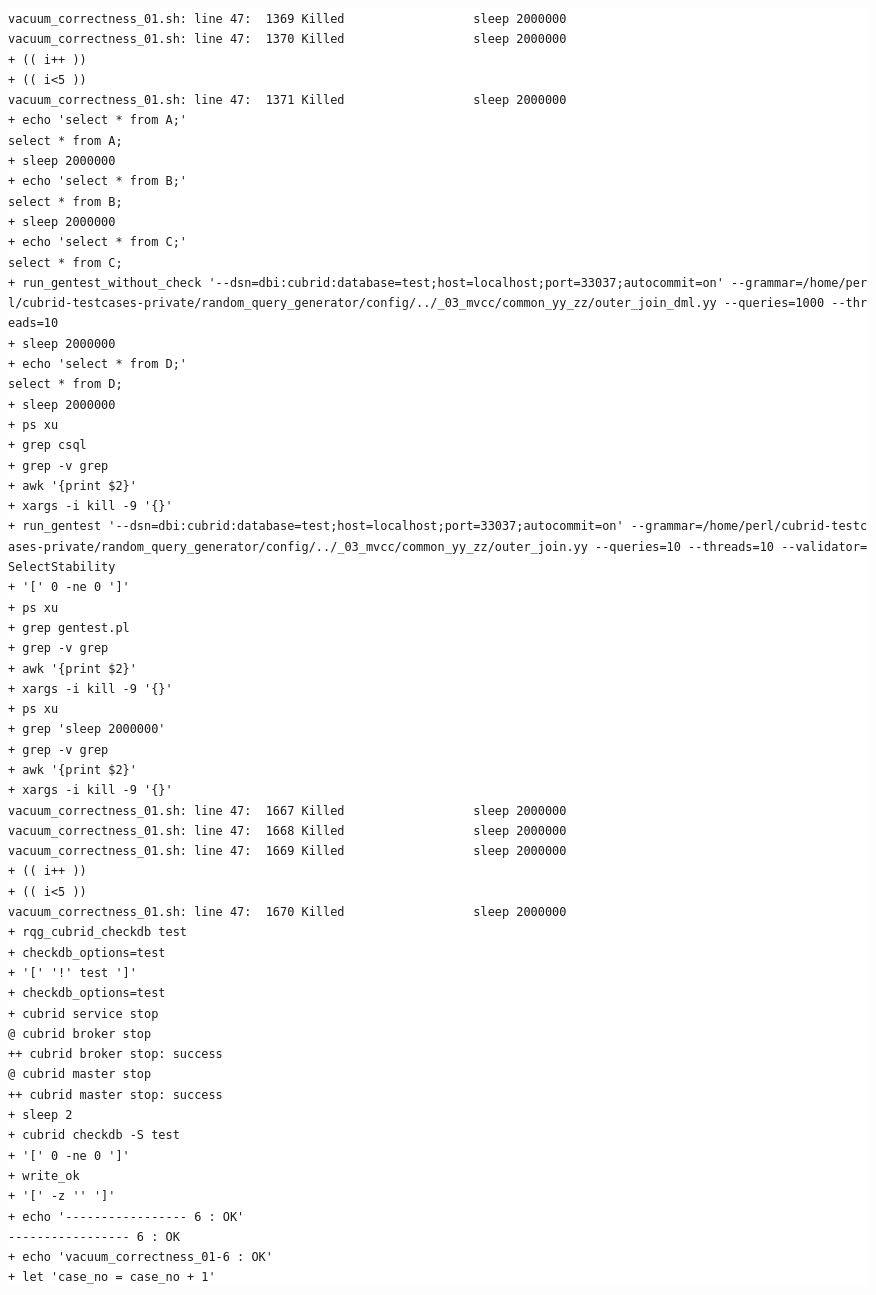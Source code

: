 ```
vacuum_correctness_01.sh: line 47:  1369 Killed                  sleep 2000000
vacuum_correctness_01.sh: line 47:  1370 Killed                  sleep 2000000
+ (( i++ ))
+ (( i<5 ))
vacuum_correctness_01.sh: line 47:  1371 Killed                  sleep 2000000
+ echo 'select * from A;'
select * from A;
+ sleep 2000000
+ echo 'select * from B;'
select * from B;
+ sleep 2000000
+ echo 'select * from C;'
select * from C;
+ run_gentest_without_check '--dsn=dbi:cubrid:database=test;host=localhost;port=33037;autocommit=on' --grammar=/home/perl/cubrid-testcases-private/random_query_generator/config/../_03_mvcc/common_yy_zz/outer_join_dml.yy --queries=1000 --threads=10
+ sleep 2000000
+ echo 'select * from D;'
select * from D;
+ sleep 2000000
+ ps xu
+ grep csql
+ grep -v grep
+ awk '{print $2}'
+ xargs -i kill -9 '{}'
+ run_gentest '--dsn=dbi:cubrid:database=test;host=localhost;port=33037;autocommit=on' --grammar=/home/perl/cubrid-testcases-private/random_query_generator/config/../_03_mvcc/common_yy_zz/outer_join.yy --queries=10 --threads=10 --validator=SelectStability
+ '[' 0 -ne 0 ']'
+ ps xu
+ grep gentest.pl
+ grep -v grep
+ awk '{print $2}'
+ xargs -i kill -9 '{}'
+ ps xu
+ grep 'sleep 2000000'
+ grep -v grep
+ awk '{print $2}'
+ xargs -i kill -9 '{}'
vacuum_correctness_01.sh: line 47:  1667 Killed                  sleep 2000000
vacuum_correctness_01.sh: line 47:  1668 Killed                  sleep 2000000
vacuum_correctness_01.sh: line 47:  1669 Killed                  sleep 2000000
+ (( i++ ))
+ (( i<5 ))
vacuum_correctness_01.sh: line 47:  1670 Killed                  sleep 2000000
+ rqg_cubrid_checkdb test
+ checkdb_options=test
+ '[' '!' test ']'
+ checkdb_options=test
+ cubrid service stop
@ cubrid broker stop
++ cubrid broker stop: success
@ cubrid master stop
++ cubrid master stop: success
+ sleep 2
+ cubrid checkdb -S test
+ '[' 0 -ne 0 ']'
+ write_ok
+ '[' -z '' ']'
+ echo '----------------- 6 : OK'
----------------- 6 : OK
+ echo 'vacuum_correctness_01-6 : OK'
+ let 'case_no = case_no + 1'
```